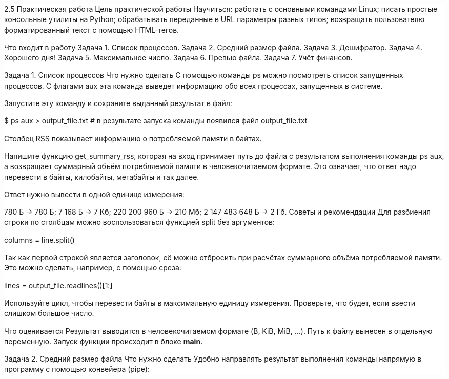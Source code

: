 2.5 Практическая работа
Цель практической работы Научиться:
работать с основными командами Linux;
писать простые консольные утилиты на Python;
обрабатывать переданные в URL параметры разных типов;
возвращать пользователю форматированный текст с помощью HTML-тегов.

Что входит в работу
Задача 1. Список процессов.
Задача 2. Средний размер файла.
Задача 3. Дешифратор.
Задача 4. Хорошего дня!
Задача 5. Максимальное число.
Задача 6. Превью файла.
Задача 7. Учёт финансов.

Задача 1. Список процессов
Что нужно сделать
С помощью команды ps можно посмотреть список запущенных процессов.
С флагами aux эта команда выведет информацию обо всех процессах, запущенных в системе.

Запустите эту команду и сохраните выданный результат в файл:

$ ps aux > output_file.txt  # в результате запуска команды появился файл output_file.txt

Столбец RSS показывает информацию о потребляемой памяти в байтах.

Напишите функцию get_summary_rss, которая на вход принимает путь до файла с результатом выполнения команды ps aux, а возвращает суммарный объём потребляемой памяти в человекочитаемом формате. Это означает, что ответ надо перевести в байты, килобайты, мегабайты и так далее.

Ответ нужно вывести в одной единице измерения:

780 Б → 780 Б;
7 168 Б → 7 Кб;
220 200 960 Б → 210 Мб;
2 147 483 648 Б → 2 Гб.
Советы и рекомендации
Для разбиения строки по столбцам можно воспользоваться функцией split без аргументов:

columns = line.split()

Так как первой строкой является заголовок, её можно отбросить при расчётах суммарного объёма потребляемой памяти. Это можно сделать, например, с помощью среза:

lines = output_file.readlines()[1:]

Используйте цикл, чтобы перевести байты в максимальную единицу измерения. Проверьте, что будет, если ввести слишком большое число.

Что оценивается
Результат выводится в человекочитаемом формате (B, KiB, MiB, …).
Путь к файлу вынесен в отдельную переменную.
Запуск функции происходит в блоке __main__.


Задача 2. Средний размер файла
Что нужно сделать
Удобно направлять результат выполнения команды напрямую в программу с помощью конвейера (pipe):
